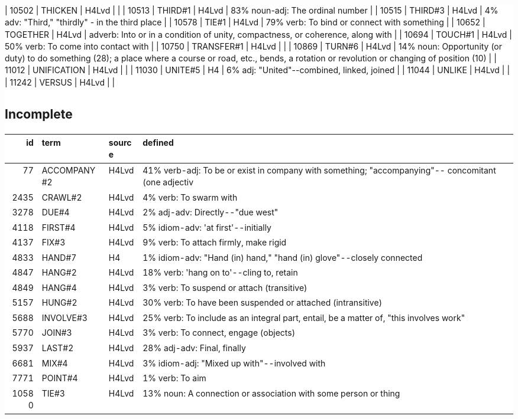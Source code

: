 | 10502 | THICKEN         | H4Lvd    |                                                                                                                                                                                  |
| 10513 | THIRD#1         | H4Lvd    | 83% noun-adj: The ordinal number                                                                                                                                                 |
| 10515 | THIRD#3         | H4Lvd    | 4% adv: "Third," "thirdly" - in the third place                                                                                                                                  |
| 10578 | TIE#1           | H4Lvd    | 79% verb: To bind or connect with something                                                                                                                                      |
| 10652 | TOGETHER        | H4Lvd    | adverb: Into or in a condition of unity, compactness, or coherence, along with                                                                                                   |
| 10694 | TOUCH#1         | H4Lvd    | 50% verb: To come into contact with                                                                                                                                              |
| 10750 | TRANSFER#1      | H4Lvd    |                                                                                                                                                                                  |
| 10869 | TURN#6          | H4Lvd    | 14% noun: Opportunity (or duty) to do something (28); a place where a  course or road, etc., bends, a rotation or revolution or changing of position (10)                        |
| 11012 | UNIFICATION     | H4Lvd    |                                                                                                                                                                                  |
| 11030 | UNITE#5         | H4       | 6% adj: "United"--combined, linked, joined                                                                                                                                       |
| 11044 | UNLIKE          | H4Lvd    |                                                                                                                                                                                  |
| 11242 | VERSUS          | H4Lvd    |                                                                                                                                                                                  |

## Incomplete

|    id | term        | source   | defined                                                                                                                                                  |
|------:|:------------|:---------|:---------------------------------------------------------------------------------------------------------------------------------------------------------|
|    77 | ACCOMPANY#2 | H4Lvd    | 41% verb-adj: To be or exist in company with something; "accompanying"--  concomitant (one adjectiv                                                      |
|  2435 | CRAWL#2     | H4Lvd    | 4% verb: To swarm with                                                                                                                                   |
|  3278 | DUE#4       | H4Lvd    | 2% adj-adv: Directly--"due west"                                                                                                                         |
|  4118 | FIRST#4     | H4Lvd    | 5% idiom-adv: 'at first'--initially                                                                                                                      |
|  4137 | FIX#3       | H4Lvd    | 9% verb: To attach firmly, make rigid                                                                                                                    |
|  4833 | HAND#7      | H4       | 1% idiom-adv: "Hand (in) hand," "hand (in) glove"--closely connected                                                                                     |
|  4847 | HANG#2      | H4Lvd    | 18% verb: 'hang on to'--cling to, retain                                                                                                                 |
|  4849 | HANG#4      | H4Lvd    | 3% verb: To suspend or attach (transitive)                                                                                                               |
|  5157 | HUNG#2      | H4Lvd    | 30% verb: To have been suspended or attached (intransitive)                                                                                              |
|  5688 | INVOLVE#3   | H4Lvd    | 25% verb: To include as an integral part, entail, be a matter of, "this  involves work"                                                                  |
|  5770 | JOIN#3      | H4Lvd    | 3% verb: To connect, engage (objects)                                                                                                                    |
|  5937 | LAST#2      | H4Lvd    | 28% adj-adv: Final, finally                                                                                                                              |
|  6681 | MIX#4       | H4Lvd    | 3% idiom-adj: "Mixed up with"--involved with                                                                                                             |
|  7771 | POINT#4     | H4Lvd    | 1% verb: To aim                                                                                                                                          |
| 10580 | TIE#3       | H4Lvd    | 13% noun: A connection or association with some person or thing                                                                                          |